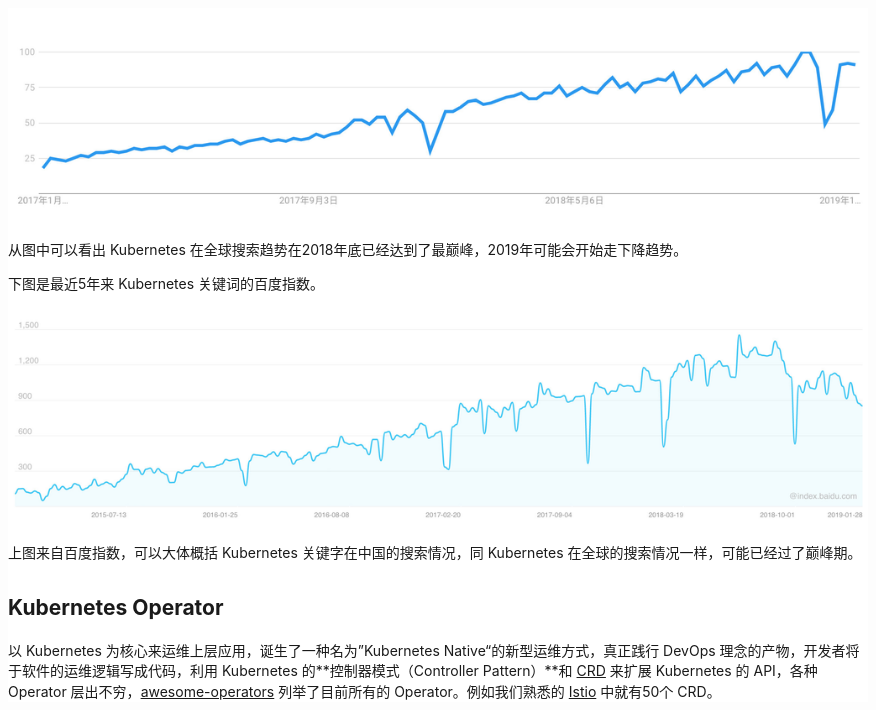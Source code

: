 ![Kubernetes 搜索趋势(来自 Google trends)](../images/006tNc79ly1fzne6y4f2ej31q60fedho.jpg)

从图中可以看出 Kubernetes 在全球搜索趋势在2018年底已经达到了最巅峰，2019年可能会开始走下降趋势。

下图是最近5年来 Kubernetes 关键词的百度指数。

![Kubernetes 的百度指数](../images/006tNc79ly1fznegoocmvj31y00hmgon.jpg)

上图来自百度指数，可以大体概括 Kubernetes 关键字在中国的搜索情况，同 Kubernetes 在全球的搜索情况一样，可能已经过了巅峰期。

## Kubernetes Operator

以 Kubernetes 为核心来运维上层应用，诞生了一种名为”Kubernetes Native“的新型运维方式，真正践行 DevOps 理念的产物，开发者将于软件的运维逻辑写成代码，利用 Kubernetes 的**控制器模式（Controller Pattern）**和 [CRD](../concepts/crd.md) 来扩展 Kubernetes 的 API，各种 Operator 层出不穷，[awesome-operators](https://github.com/operator-framework/awesome-operators) 列举了目前所有的 Operator。例如我们熟悉的 [Istio](https://istio.io) 中就有50个 CRD。

